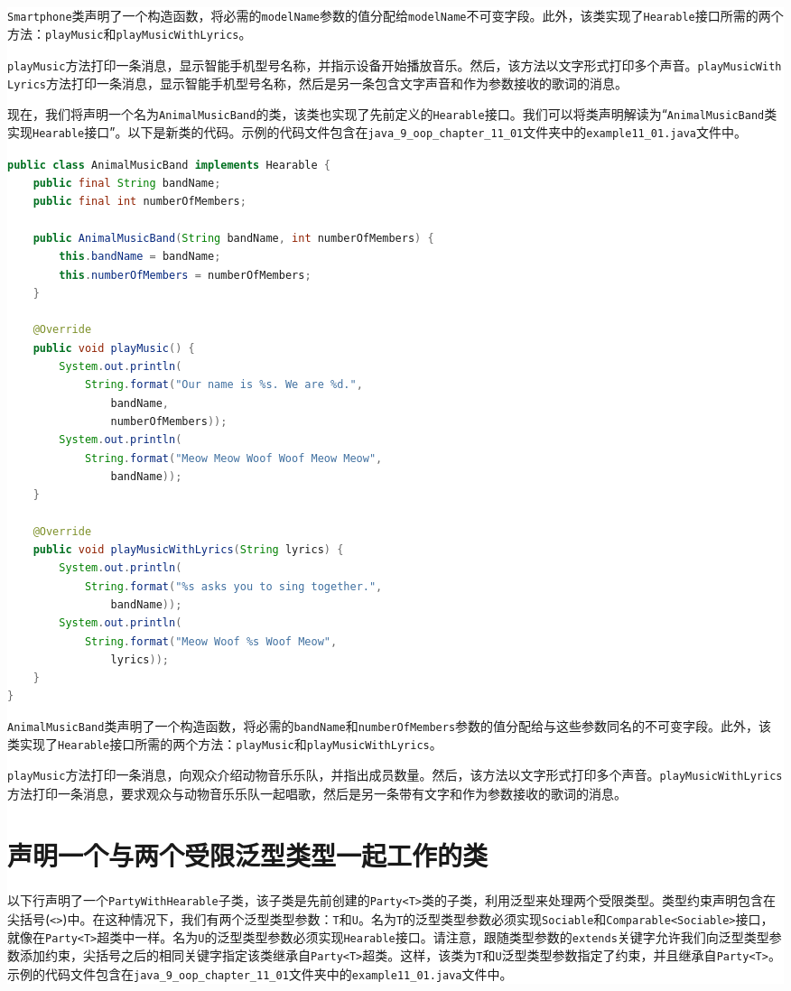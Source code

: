 `Smartphone`类声明了一个构造函数，将必需的`modelName`参数的值分配给`modelName`不可变字段。此外，该类实现了`Hearable`接口所需的两个方法：`playMusic`和`playMusicWithLyrics`。

`playMusic`方法打印一条消息，显示智能手机型号名称，并指示设备开始播放音乐。然后，该方法以文字形式打印多个声音。`playMusicWithLyrics`方法打印一条消息，显示智能手机型号名称，然后是另一条包含文字声音和作为参数接收的歌词的消息。

现在，我们将声明一个名为`AnimalMusicBand`的类，该类也实现了先前定义的`Hearable`接口。我们可以将类声明解读为“`AnimalMusicBand`类实现`Hearable`接口”。以下是新类的代码。示例的代码文件包含在`java_9_oop_chapter_11_01`文件夹中的`example11_01.java`文件中。

```java
public class AnimalMusicBand implements Hearable {
    public final String bandName;
    public final int numberOfMembers;

    public AnimalMusicBand(String bandName, int numberOfMembers) {
        this.bandName = bandName;
        this.numberOfMembers = numberOfMembers;
    }

    @Override
    public void playMusic() {
        System.out.println(
            String.format("Our name is %s. We are %d.",
                bandName,
                numberOfMembers));
        System.out.println(
            String.format("Meow Meow Woof Woof Meow Meow",
                bandName));
    }

    @Override
    public void playMusicWithLyrics(String lyrics) {
        System.out.println(
            String.format("%s asks you to sing together.",
                bandName));
        System.out.println(
            String.format("Meow Woof %s Woof Meow",
                lyrics));
    }
}
```

`AnimalMusicBand`类声明了一个构造函数，将必需的`bandName`和`numberOfMembers`参数的值分配给与这些参数同名的不可变字段。此外，该类实现了`Hearable`接口所需的两个方法：`playMusic`和`playMusicWithLyrics`。

`playMusic`方法打印一条消息，向观众介绍动物音乐乐队，并指出成员数量。然后，该方法以文字形式打印多个声音。`playMusicWithLyrics`方法打印一条消息，要求观众与动物音乐乐队一起唱歌，然后是另一条带有文字和作为参数接收的歌词的消息。

# 声明一个与两个受限泛型类型一起工作的类

以下行声明了一个`PartyWithHearable`子类，该子类是先前创建的`Party<T>`类的子类，利用泛型来处理两个受限类型。类型约束声明包含在尖括号(`<>`)中。在这种情况下，我们有两个泛型类型参数：`T`和`U`。名为`T`的泛型类型参数必须实现`Sociable`和`Comparable<Sociable>`接口，就像在`Party<T>`超类中一样。名为`U`的泛型类型参数必须实现`Hearable`接口。请注意，跟随类型参数的`extends`关键字允许我们向泛型类型参数添加约束，尖括号之后的相同关键字指定该类继承自`Party<T>`超类。这样，该类为`T`和`U`泛型类型参数指定了约束，并且继承自`Party<T>`。示例的代码文件包含在`java_9_oop_chapter_11_01`文件夹中的`example11_01.java`文件中。
